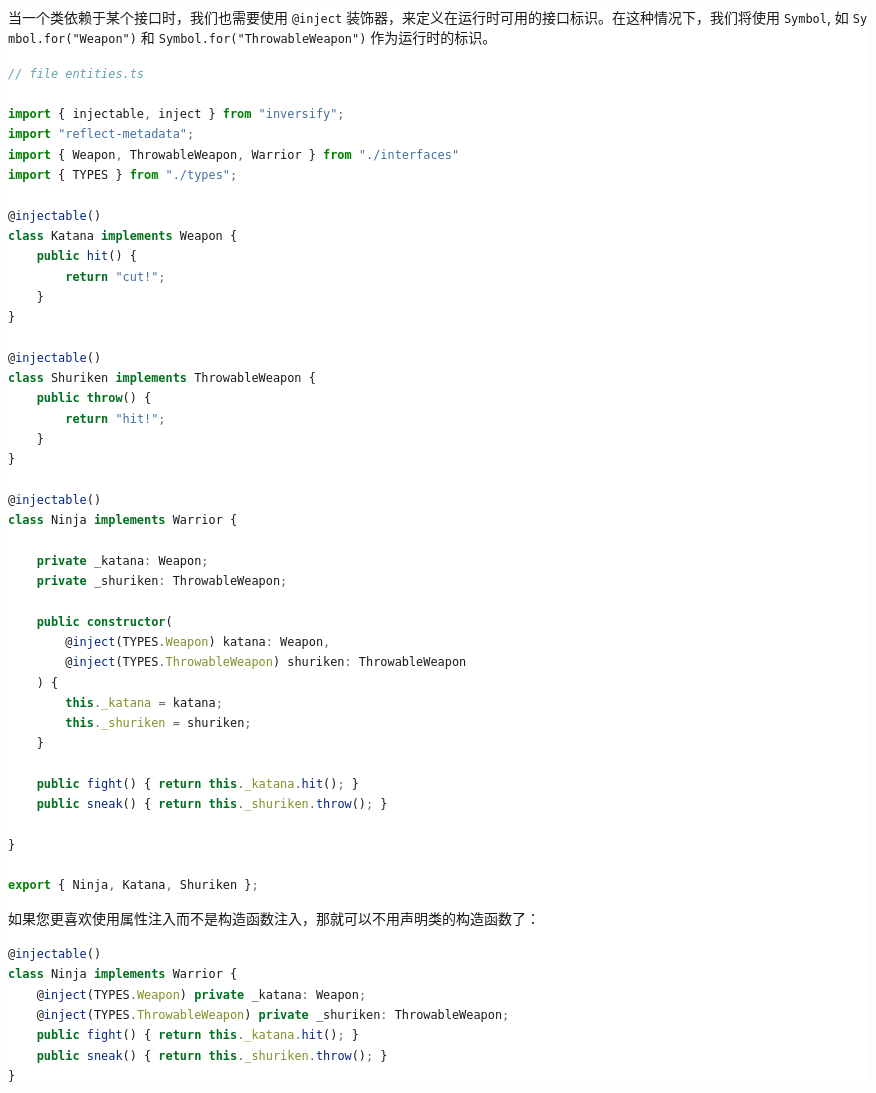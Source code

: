 当一个类依赖于某个接口时，我们也需要使用 `@inject` 装饰器，来定义在运行时可用的接口标识。在这种情况下，我们将使用 `Symbol`, 如 `Symbol.for("Weapon")` 和 `Symbol.for("ThrowableWeapon")` 作为运行时的标识。
```ts
// file entities.ts

import { injectable, inject } from "inversify";
import "reflect-metadata";
import { Weapon, ThrowableWeapon, Warrior } from "./interfaces"
import { TYPES } from "./types";

@injectable()
class Katana implements Weapon {
    public hit() {
        return "cut!";
    }
}

@injectable()
class Shuriken implements ThrowableWeapon {
    public throw() {
        return "hit!";
    }
}

@injectable()
class Ninja implements Warrior {

    private _katana: Weapon;
    private _shuriken: ThrowableWeapon;

    public constructor(
	    @inject(TYPES.Weapon) katana: Weapon,
	    @inject(TYPES.ThrowableWeapon) shuriken: ThrowableWeapon
    ) {
        this._katana = katana;
        this._shuriken = shuriken;
    }

    public fight() { return this._katana.hit(); }
    public sneak() { return this._shuriken.throw(); }

}

export { Ninja, Katana, Shuriken };
```

如果您更喜欢使用属性注入而不是构造函数注入，那就可以不用声明类的构造函数了：

```ts
@injectable()
class Ninja implements Warrior {
    @inject(TYPES.Weapon) private _katana: Weapon;
    @inject(TYPES.ThrowableWeapon) private _shuriken: ThrowableWeapon;
    public fight() { return this._katana.hit(); }
    public sneak() { return this._shuriken.throw(); }
}
```
